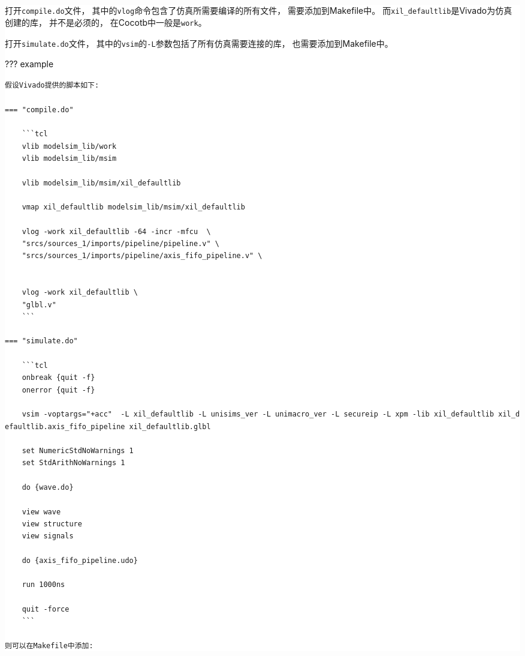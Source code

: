 打开`compile.do`文件，
其中的`vlog`命令包含了仿真所需要编译的所有文件，
需要添加到Makefile中。
而`xil_defaultlib`是Vivado为仿真创建的库，
并不是必须的，
在Cocotb中一般是`work`。

打开`simulate.do`文件，
其中的`vsim`的`-L`参数包括了所有仿真需要连接的库，
也需要添加到Makefile中。

??? example

    假设Vivado提供的脚本如下:

    === "compile.do"

        ```tcl
        vlib modelsim_lib/work
        vlib modelsim_lib/msim

        vlib modelsim_lib/msim/xil_defaultlib

        vmap xil_defaultlib modelsim_lib/msim/xil_defaultlib

        vlog -work xil_defaultlib -64 -incr -mfcu  \
        "srcs/sources_1/imports/pipeline/pipeline.v" \
        "srcs/sources_1/imports/pipeline/axis_fifo_pipeline.v" \


        vlog -work xil_defaultlib \
        "glbl.v"
        ```

    === "simulate.do"

        ```tcl
        onbreak {quit -f}
        onerror {quit -f}

        vsim -voptargs="+acc"  -L xil_defaultlib -L unisims_ver -L unimacro_ver -L secureip -L xpm -lib xil_defaultlib xil_defaultlib.axis_fifo_pipeline xil_defaultlib.glbl

        set NumericStdNoWarnings 1
        set StdArithNoWarnings 1

        do {wave.do}

        view wave
        view structure
        view signals

        do {axis_fifo_pipeline.udo}

        run 1000ns

        quit -force
        ```

    则可以在Makefile中添加:
